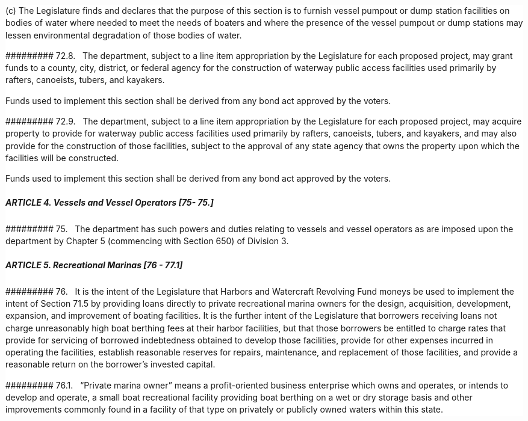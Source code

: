 (c) The Legislature finds and declares that the purpose of this section is to furnish vessel pumpout or dump station facilities on bodies of water where needed to meet the needs of boaters and where the presence of the vessel pumpout or dump stations may lessen environmental degradation of those bodies of water.



######### 72.8.  
The department, subject to a line item appropriation by the Legislature for each proposed project, may grant funds to a county, city, district, or federal agency for the construction of waterway public access facilities used primarily by rafters, canoeists, tubers, and kayakers.

Funds used to implement this section shall be derived from any bond act approved by the voters.



######### 72.9.  
The department, subject to a line item appropriation by the Legislature for each proposed project, may acquire property to provide for waterway public access facilities used primarily by rafters, canoeists, tubers, and kayakers, and may also provide for the construction of those facilities, subject to the approval of any state agency that owns the property upon which the facilities will be constructed.

Funds used to implement this section shall be derived from any bond act approved by the voters.








##### ARTICLE 4. Vessels and Vessel Operators [75- 75.]  

######### 75.  
The department has such powers and duties relating to vessels and vessel operators as are imposed upon the department by Chapter 5 (commencing with Section 650) of Division 3.








##### ARTICLE 5. Recreational Marinas [76 - 77.1]  

######### 76.  
It is the intent of the Legislature that Harbors and Watercraft Revolving Fund moneys be used to implement the intent of Section 71.5 by providing loans directly to private recreational marina owners for the design, acquisition, development, expansion, and improvement of boating facilities. It is the further intent of the Legislature that borrowers receiving loans not charge unreasonably high boat berthing fees at their harbor facilities, but that those borrowers be entitled to charge rates that provide for servicing of borrowed indebtedness obtained to develop those facilities, provide for other expenses incurred in operating the facilities, establish reasonable reserves for repairs, maintenance, and replacement of those facilities, and provide a reasonable return on the borrower’s invested capital.



######### 76.1.  
“Private marina owner” means a profit-oriented business enterprise which owns and operates, or intends to develop and operate, a small boat recreational facility providing boat berthing on a wet or dry storage basis and other improvements commonly found in a facility of that type on privately or publicly owned waters within this state.
